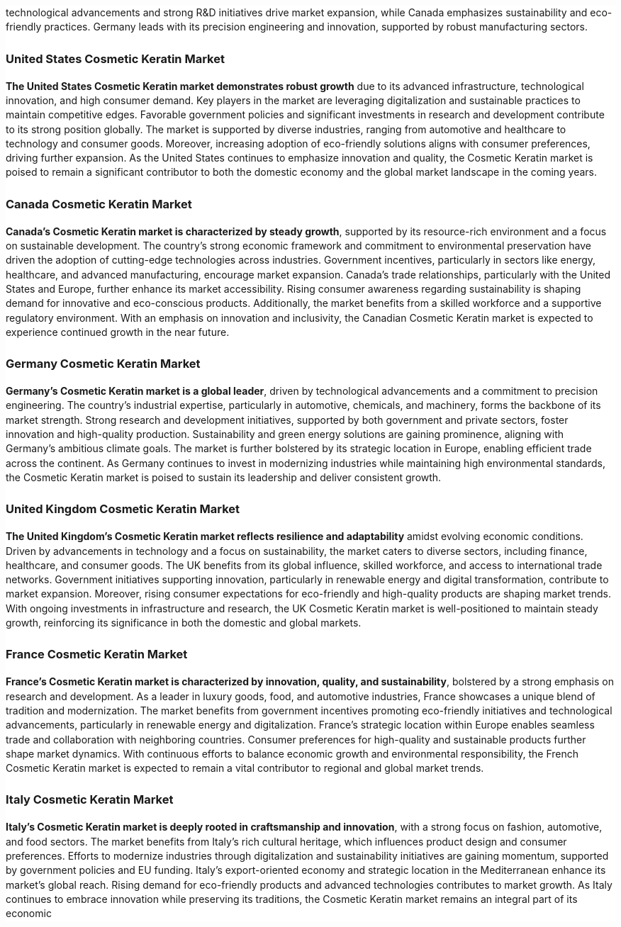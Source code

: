 technological advancements and strong R&amp;D initiatives drive market expansion, while Canada emphasizes sustainability and eco-friendly practices. Germany leads with its precision engineering and innovation, supported by robust manufacturing sectors.</span></em></p></blockquote><h3><strong>United States Cosmetic Keratin Market</strong></h3><p><strong>The United States Cosmetic Keratin market demonstrates robust growth</strong> due to its advanced infrastructure, technological innovation, and high consumer demand. Key players in the market are leveraging digitalization and sustainable practices to maintain competitive edges. Favorable government policies and significant investments in research and development contribute to its strong position globally. The market is supported by diverse industries, ranging from automotive and healthcare to technology and consumer goods. Moreover, increasing adoption of eco-friendly solutions aligns with consumer preferences, driving further expansion. As the United States continues to emphasize innovation and quality, the Cosmetic Keratin market is poised to remain a significant contributor to both the domestic economy and the global market landscape in the coming years.</p><h3><strong>Canada Cosmetic Keratin Market</strong></h3><p><strong>Canada&rsquo;s Cosmetic Keratin market is characterized by steady growth</strong>, supported by its resource-rich environment and a focus on sustainable development. The country&rsquo;s strong economic framework and commitment to environmental preservation have driven the adoption of cutting-edge technologies across industries. Government incentives, particularly in sectors like energy, healthcare, and advanced manufacturing, encourage market expansion. Canada&rsquo;s trade relationships, particularly with the United States and Europe, further enhance its market accessibility. Rising consumer awareness regarding sustainability is shaping demand for innovative and eco-conscious products. Additionally, the market benefits from a skilled workforce and a supportive regulatory environment. With an emphasis on innovation and inclusivity, the Canadian Cosmetic Keratin market is expected to experience continued growth in the near future.</p><h3><strong>Germany Cosmetic Keratin Market</strong></h3><p><strong>Germany&rsquo;s Cosmetic Keratin market is a global leader</strong>, driven by technological advancements and a commitment to precision engineering. The country&rsquo;s industrial expertise, particularly in automotive, chemicals, and machinery, forms the backbone of its market strength. Strong research and development initiatives, supported by both government and private sectors, foster innovation and high-quality production. Sustainability and green energy solutions are gaining prominence, aligning with Germany&rsquo;s ambitious climate goals. The market is further bolstered by its strategic location in Europe, enabling efficient trade across the continent. As Germany continues to invest in modernizing industries while maintaining high environmental standards, the Cosmetic Keratin market is poised to sustain its leadership and deliver consistent growth.</p><h3><strong>United Kingdom Cosmetic Keratin Market</strong></h3><p><strong>The United Kingdom&rsquo;s Cosmetic Keratin market reflects resilience and adaptability</strong> amidst evolving economic conditions. Driven by advancements in technology and a focus on sustainability, the market caters to diverse sectors, including finance, healthcare, and consumer goods. The UK benefits from its global influence, skilled workforce, and access to international trade networks. Government initiatives supporting innovation, particularly in renewable energy and digital transformation, contribute to market expansion. Moreover, rising consumer expectations for eco-friendly and high-quality products are shaping market trends. With ongoing investments in infrastructure and research, the UK Cosmetic Keratin market is well-positioned to maintain steady growth, reinforcing its significance in both the domestic and global markets.</p><h3><strong>France Cosmetic Keratin Market</strong></h3><p><strong>France&rsquo;s Cosmetic Keratin market is characterized by innovation, quality, and sustainability</strong>, bolstered by a strong emphasis on research and development. As a leader in luxury goods, food, and automotive industries, France showcases a unique blend of tradition and modernization. The market benefits from government incentives promoting eco-friendly initiatives and technological advancements, particularly in renewable energy and digitalization. France&rsquo;s strategic location within Europe enables seamless trade and collaboration with neighboring countries. Consumer preferences for high-quality and sustainable products further shape market dynamics. With continuous efforts to balance economic growth and environmental responsibility, the French Cosmetic Keratin market is expected to remain a vital contributor to regional and global market trends.</p><h3><strong>Italy Cosmetic Keratin Market</strong></h3><p><strong>Italy&rsquo;s Cosmetic Keratin market is deeply rooted in craftsmanship and innovation</strong>, with a strong focus on fashion, automotive, and food sectors. The market benefits from Italy&rsquo;s rich cultural heritage, which influences product design and consumer preferences. Efforts to modernize industries through digitalization and sustainability initiatives are gaining momentum, supported by government policies and EU funding. Italy&rsquo;s export-oriented economy and strategic location in the Mediterranean enhance its market&rsquo;s global reach. Rising demand for eco-friendly products and advanced technologies contributes to market growth. As Italy continues to embrace innovation while preserving its traditions, the Cosmetic Keratin market remains an integral part of its economic